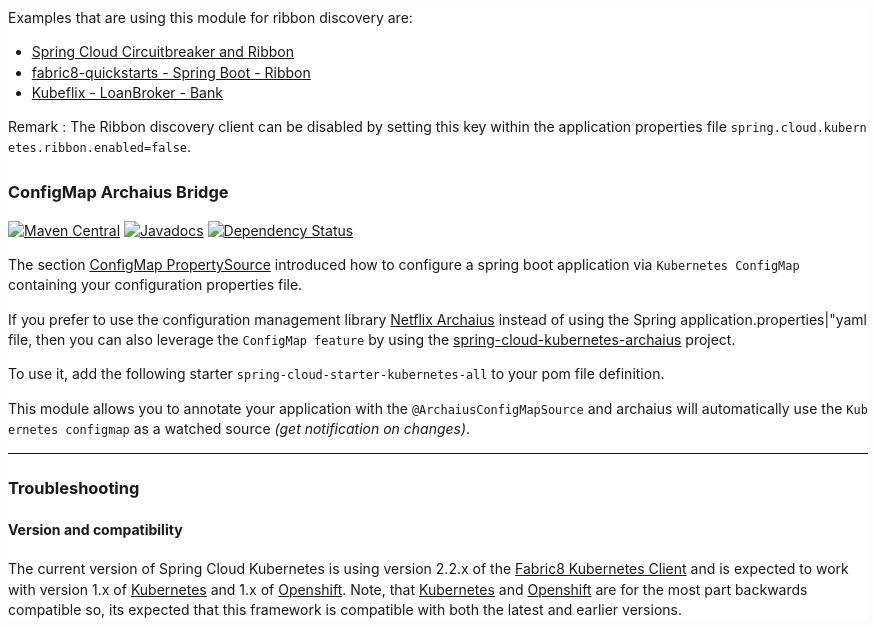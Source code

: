 Examples that are using this module for ribbon discovery are:

- [Spring Cloud Circuitbreaker and Ribbon](spring-cloud-kubernetes-examples/kubernetes-circuitbreaker-ribbon-example)
- [fabric8-quickstarts - Spring Boot - Ribbon](https://github.com/fabric8-quickstarts/spring-boot-ribbon)
- [Kubeflix - LoanBroker - Bank](https://github.com/fabric8io/kubeflix/tree/master/examples/loanbroker/bank)

Remark : The Ribbon discovery client can be disabled by setting this key within the application properties file 
`spring.cloud.kubernetes.ribbon.enabled=false`.


### ConfigMap Archaius Bridge

[![Maven Central](https://maven-badges.herokuapp.com/maven-central/org.springframework.cloud/spring-cloud-kubernetes-archaius/badge.svg?style=flat-square)](https://maven-badges.herokuapp.com/maven-central/org.springframework.cloud/spring-cloud-kubernetes-archaius/)
[![Javadocs](http://www.javadoc.io/badge/org.springframework.cloud/spring-cloud-kubernetes-archaius.svg?color=blue)](http://www.javadoc.io/doc/org.springframework.cloud/spring-cloud-kubernetes-archaius)
[![Dependency Status](https://www.versioneye.com/java/org.springframework.cloud:spring-cloud-kubernetes-archaius/badge?style=flat)](https://www.versioneye.com/java/org.springframework.cloud:spring-cloud-kubernetes-archaius/)

The section [ConfigMap PropertySource](#configmap-propertysource) introduced how to configure a spring boot application via `Kubernetes ConfigMap` containing your configuration properties file.

If you prefer to use the configuration management library [Netflix Archaius](https://github.com/Netflix/archaius/wiki) instead of using the Spring application.properties|"yaml file,
then you can also leverage the `ConfigMap feature` by using the [spring-cloud-kubernetes-archaius](spring-cloud-kubernetes-archaius/pom.xml) project.

To use it, add the following starter `spring-cloud-starter-kubernetes-all` to your pom file definition.

This module allows you to annotate your application with the `@ArchaiusConfigMapSource` and archaius will automatically use the `Kubernetes configmap` as a watched source *(get notification on changes)*.

---
### Troubleshooting

#### Version and compatibility

The current version of Spring Cloud Kubernetes is using version 2.2.x of the [Fabric8 Kubernetes Client](https://github.com/fabric8io/kubernetes-client) and is expected to work with version 1.x of [Kubernetes](https://github.com/kubernetes/kubernetes) and 1.x of [Openshift](https://github.com/openshift/origin).
Note, that [Kubernetes](https://github.com/kubernetes/kubernetes) and [Openshift](https://github.com/openshift/origin) are for the most part backwards compatible so, its expected that this framework is compatible with both the latest and earlier versions.

